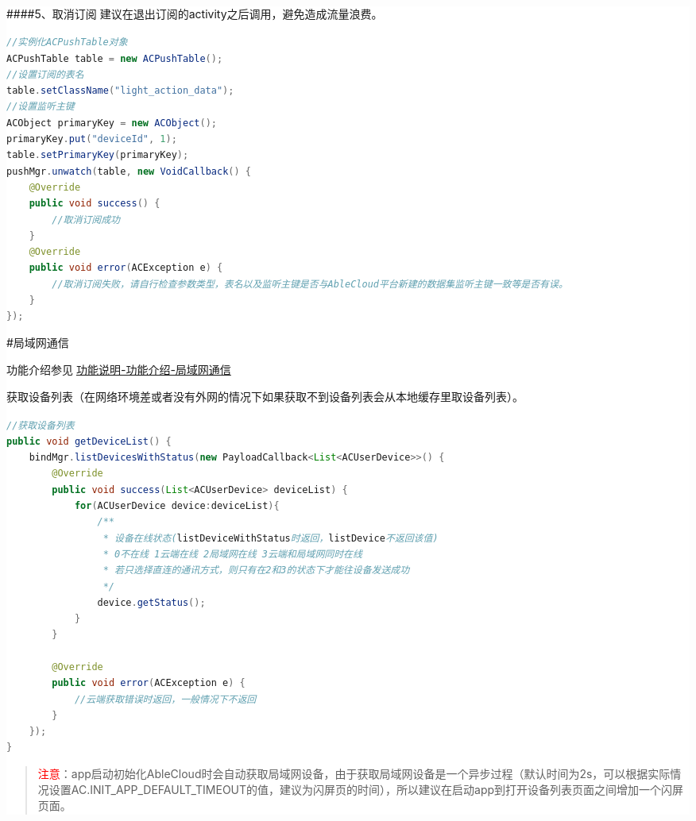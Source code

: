 ####5、取消订阅
建议在退出订阅的activity之后调用，避免造成流量浪费。
```java
//实例化ACPushTable对象
ACPushTable table = new ACPushTable();
//设置订阅的表名
table.setClassName("light_action_data");
//设置监听主键
ACObject primaryKey = new ACObject();
primaryKey.put("deviceId", 1);
table.setPrimaryKey(primaryKey);
pushMgr.unwatch(table, new VoidCallback() {
    @Override
    public void success() {
        //取消订阅成功
    }
    @Override
    public void error(ACException e) {
        //取消订阅失败，请自行检查参数类型，表名以及监听主键是否与AbleCloud平台新建的数据集监听主键一致等是否有误。
    }
});
```

#局域网通信

功能介绍参见 [功能说明-功能介绍-局域网通信](../features/functions.md#_18)

获取设备列表（在网络环境差或者没有外网的情况下如果获取不到设备列表会从本地缓存里取设备列表）。
```java
//获取设备列表
public void getDeviceList() {
    bindMgr.listDevicesWithStatus(new PayloadCallback<List<ACUserDevice>>() {
        @Override
        public void success(List<ACUserDevice> deviceList) {
            for(ACUserDevice device:deviceList){
                /**
                 * 设备在线状态(listDeviceWithStatus时返回，listDevice不返回该值)
                 * 0不在线 1云端在线 2局域网在线 3云端和局域网同时在线
                 * 若只选择直连的通讯方式，则只有在2和3的状态下才能往设备发送成功
                 */
                device.getStatus();
            }
        }

        @Override
        public void error(ACException e) {
            //云端获取错误时返回，一般情况下不返回
        }
    });
}
```
><font color=red>注意</font>：app启动初始化AbleCloud时会自动获取局域网设备，由于获取局域网设备是一个异步过程（默认时间为2s，可以根据实际情况设置AC.INIT_APP_DEFAULT_TIMEOUT的值，建议为闪屏页的时间），所以建议在启动app到打开设备列表页面之间增加一个闪屏页面。
